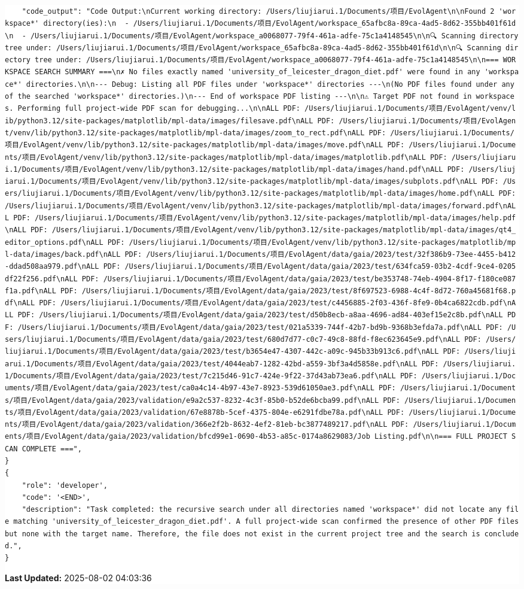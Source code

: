 ```
    "code_output": "Code Output:\nCurrent working directory: /Users/liujiarui.1/Documents/项目/EvolAgent\n\nFound 2 'workspace*' directory(ies):\n  - /Users/liujiarui.1/Documents/项目/EvolAgent/workspace_65afbc8a-89ca-4ad5-8d62-355bb401f61d\n  - /Users/liujiarui.1/Documents/项目/EvolAgent/workspace_a0068077-79f4-461a-adfe-75c1a4148545\n\n🔍 Scanning directory tree under: /Users/liujiarui.1/Documents/项目/EvolAgent/workspace_65afbc8a-89ca-4ad5-8d62-355bb401f61d\n\n🔍 Scanning directory tree under: /Users/liujiarui.1/Documents/项目/EvolAgent/workspace_a0068077-79f4-461a-adfe-75c1a4148545\n\n=== WORKSPACE SEARCH SUMMARY ===\n✗ No files exactly named 'university_of_leicester_dragon_diet.pdf' were found in any 'workspace*' directories.\n\n--- Debug: Listing all PDF files under 'workspace*' directories ---\n(No PDF files found under any of the searched 'workspace*' directories.)\n--- End of workspace PDF listing ---\n\n⚠️ Target PDF not found in workspaces. Performing full project-wide PDF scan for debugging...\n\nALL PDF: /Users/liujiarui.1/Documents/项目/EvolAgent/venv/lib/python3.12/site-packages/matplotlib/mpl-data/images/filesave.pdf\nALL PDF: /Users/liujiarui.1/Documents/项目/EvolAgent/venv/lib/python3.12/site-packages/matplotlib/mpl-data/images/zoom_to_rect.pdf\nALL PDF: /Users/liujiarui.1/Documents/项目/EvolAgent/venv/lib/python3.12/site-packages/matplotlib/mpl-data/images/move.pdf\nALL PDF: /Users/liujiarui.1/Documents/项目/EvolAgent/venv/lib/python3.12/site-packages/matplotlib/mpl-data/images/matplotlib.pdf\nALL PDF: /Users/liujiarui.1/Documents/项目/EvolAgent/venv/lib/python3.12/site-packages/matplotlib/mpl-data/images/hand.pdf\nALL PDF: /Users/liujiarui.1/Documents/项目/EvolAgent/venv/lib/python3.12/site-packages/matplotlib/mpl-data/images/subplots.pdf\nALL PDF: /Users/liujiarui.1/Documents/项目/EvolAgent/venv/lib/python3.12/site-packages/matplotlib/mpl-data/images/home.pdf\nALL PDF: /Users/liujiarui.1/Documents/项目/EvolAgent/venv/lib/python3.12/site-packages/matplotlib/mpl-data/images/forward.pdf\nALL PDF: /Users/liujiarui.1/Documents/项目/EvolAgent/venv/lib/python3.12/site-packages/matplotlib/mpl-data/images/help.pdf\nALL PDF: /Users/liujiarui.1/Documents/项目/EvolAgent/venv/lib/python3.12/site-packages/matplotlib/mpl-data/images/qt4_editor_options.pdf\nALL PDF: /Users/liujiarui.1/Documents/项目/EvolAgent/venv/lib/python3.12/site-packages/matplotlib/mpl-data/images/back.pdf\nALL PDF: /Users/liujiarui.1/Documents/项目/EvolAgent/data/gaia/2023/test/32f386b9-73ee-4455-b412-ddad508aa979.pdf\nALL PDF: /Users/liujiarui.1/Documents/项目/EvolAgent/data/gaia/2023/test/634fca59-03b2-4cdf-9ce4-0205df22f256.pdf\nALL PDF: /Users/liujiarui.1/Documents/项目/EvolAgent/data/gaia/2023/test/be353748-74eb-4904-8f17-f180ce087f1a.pdf\nALL PDF: /Users/liujiarui.1/Documents/项目/EvolAgent/data/gaia/2023/test/8f697523-6988-4c4f-8d72-760a45681f68.pdf\nALL PDF: /Users/liujiarui.1/Documents/项目/EvolAgent/data/gaia/2023/test/c4456885-2f03-436f-8fe9-0b4ca6822cdb.pdf\nALL PDF: /Users/liujiarui.1/Documents/项目/EvolAgent/data/gaia/2023/test/d50b8ecb-a8aa-4696-ad84-403ef15e2c8b.pdf\nALL PDF: /Users/liujiarui.1/Documents/项目/EvolAgent/data/gaia/2023/test/021a5339-744f-42b7-bd9b-9368b3efda7a.pdf\nALL PDF: /Users/liujiarui.1/Documents/项目/EvolAgent/data/gaia/2023/test/680d7d77-c0c7-49c8-88fd-f8ec623645e9.pdf\nALL PDF: /Users/liujiarui.1/Documents/项目/EvolAgent/data/gaia/2023/test/b3654e47-4307-442c-a09c-945b33b913c6.pdf\nALL PDF: /Users/liujiarui.1/Documents/项目/EvolAgent/data/gaia/2023/test/4044eab7-1282-42bd-a559-3bf3a4d5858e.pdf\nALL PDF: /Users/liujiarui.1/Documents/项目/EvolAgent/data/gaia/2023/test/7c215d46-91c7-424e-9f22-37d43ab73ea6.pdf\nALL PDF: /Users/liujiarui.1/Documents/项目/EvolAgent/data/gaia/2023/test/ca0a4c14-4b97-43e7-8923-539d61050ae3.pdf\nALL PDF: /Users/liujiarui.1/Documents/项目/EvolAgent/data/gaia/2023/validation/e9a2c537-8232-4c3f-85b0-b52de6bcba99.pdf\nALL PDF: /Users/liujiarui.1/Documents/项目/EvolAgent/data/gaia/2023/validation/67e8878b-5cef-4375-804e-e6291fdbe78a.pdf\nALL PDF: /Users/liujiarui.1/Documents/项目/EvolAgent/data/gaia/2023/validation/366e2f2b-8632-4ef2-81eb-bc3877489217.pdf\nALL PDF: /Users/liujiarui.1/Documents/项目/EvolAgent/data/gaia/2023/validation/bfcd99e1-0690-4b53-a85c-0174a8629083/Job Listing.pdf\n\n=== FULL PROJECT SCAN COMPLETE ===",
}
{
    "role": 'developer',
    "code": '<END>',
    "description": "Task completed: the recursive search under all directories named 'workspace*' did not locate any file matching 'university_of_leicester_dragon_diet.pdf'. A full project-wide scan confirmed the presence of other PDF files but none with the target name. Therefore, the file does not exist in the current project tree and the search is concluded.",
}
```

**Last Updated:** 2025-08-02 04:03:36
